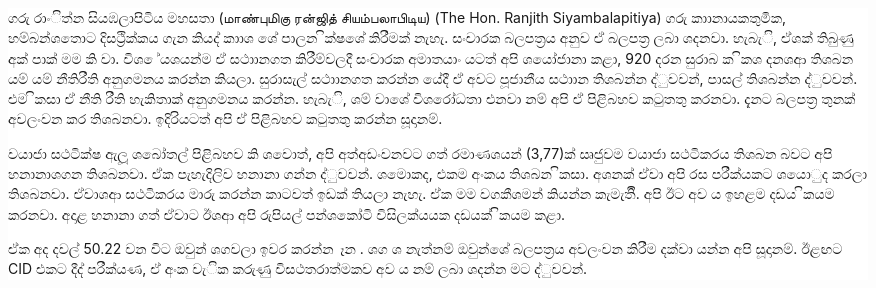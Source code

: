 ගරු රාංිත්න සියඹලාපිටිය මහසතා (மாண்புமிகு ரன்ஜித் சியம்பலாபிடிய) (The Hon. Ranjith Siyambalapitiya) ගරු කාානායකතුමික, හම්බන්ශතොට දිසථ්‍රික්කය ගැන කියද් කාාශ ශේ පාලන ික්ෂශේ කිරීමක් නැහැ. සංචාරක බලපත්‍රය අනුව ඒ බලපත්‍ර ලබා ශදනවා. හැබැි, ඒශක් තිබුණු අක් පාක් මම කි වා. විශ ේයශයන්ම ඒ සථාානගත කිරීම්වලදී සංචාරක අමාතයාං යටත් අපි ශයෝජානා කළා, 920 දරන සුරාබ ක ිකශ දනශආ තිශබන යම් යම් නීතිරීති අනුගමනය කරන්න කියලා. සුරාසැල් සථාානගත කරන්න යේදී ඒ අවට පූජානීය සථාාන තිශබන්න ද්ුවවන්, පාසල් තිශබන්න ද්ුවවන්. එම ිකසා ඒ නීති රීති හැකිතාක් අනුගමනය කරන්න. හැබැි, ශම් වාශේ විශරෝධතා එනවා නම් අපි ඒ පිළිබහව කටුතතු කරනවා. දැනට බලපත්‍ර තුනක් අවලංවන කර තිශබනවා. ඉදිරියටත් අපි ඒ පිළිබහව කටුතතු කරන්න සූදානම්.

වයාජා සථටික්ෂ ඇලූ ශබෝතල් පිළිබහව කි ශවොත්, අපි අත්අඩංවනවට ගත් ‍රමාණශයන් (3,77)ක් ඍජුවම වයාජා සථටිකරය තිශබන බවට අපි හනානාශගන තිශබනවා. ඒක පැහැදිලිව හනානා ගන්න ද්ුවවන්. ශමොකද, එකම අංකය තිශබන ිකසා. අශනක් ඒවා අපි රස පරීක්යකට ශයොුද කරලා තිශබනවා. ඒවාශආ සථටිකරය මාරු කරන්න කාටවත් ඉඩක් තියලා නැහැ. ඒක මම වගකීශමන් කියන්න කැමැතිි. අපි ඊට අව ය ඉහළම දඩය ිකයම කරනවා. අදාළ හනානා ගත් ඒවාට ඊශආ අපි රුපියල් පන්ශකෝටි විසිලක්යයක දඩයක් ිකයම කළා.

ඒක අද දවල් 50.22 වන විට ඔවුන් ශගවලා ඉවර කරන්න ෑන . ශග ශ නැත්නම් ඔවුන්ශේ බලපත්‍රය අවලංවන කිරීම දක්වා යන්න අපි සූදානම්. ඊළඟට CID එකට දීද් පරීක්යණ, ඒ අංක වැික කරුණු විසථතරාත්මකව අව ය නම් ලබා ශදන්න මට ද්ුවවන්.

